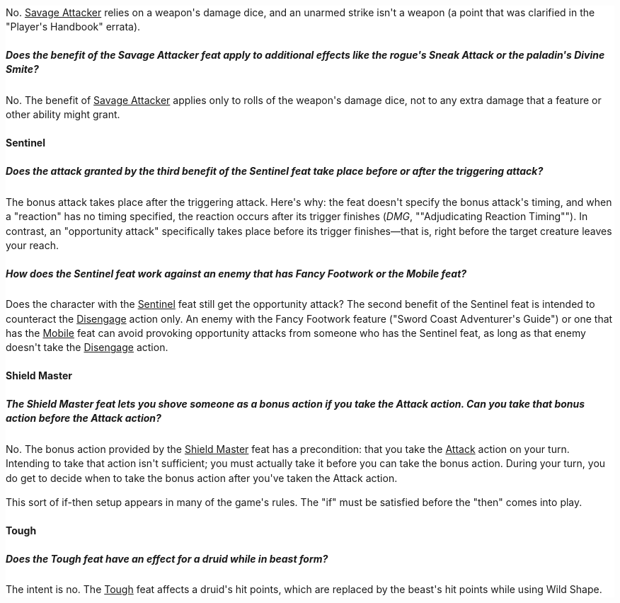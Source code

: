 No. [Savage Attacker](Mechanics/feats/savage-attacker.md) relies on a weapon's damage dice, and an unarmed strike isn't a weapon (a point that was clarified in the "Player's Handbook" errata).

##### Does the benefit of the Savage Attacker feat apply to additional effects like the rogue's Sneak Attack or the paladin's Divine Smite?

No. The benefit of [Savage Attacker](Mechanics/feats/savage-attacker.md) applies only to rolls of the weapon's damage dice, not to any extra damage that a feature or other ability might grant.

#### Sentinel

##### Does the attack granted by the third benefit of the Sentinel feat take place before or after the triggering attack?

The bonus attack takes place after the triggering attack. Here's why: the feat doesn't specify the bonus attack's timing, and when a "reaction" has no timing specified, the reaction occurs after its trigger finishes (*DMG*, ""Adjudicating Reaction Timing""). In contrast, an "opportunity attack" specifically takes place before its trigger finishes—that is, right before the target creature leaves your reach.

##### How does the Sentinel feat work against an enemy that has Fancy Footwork or the Mobile feat?

Does the character with the [Sentinel](Mechanics/feats/sentinel.md) feat still get the opportunity attack? The second benefit of the Sentinel feat is intended to counteract the [Disengage](Mechanics/Rules/actions.md#Disengage) action only. An enemy with the Fancy Footwork feature ("Sword Coast Adventurer's Guide") or one that has the [Mobile](Mechanics/feats/mobile.md) feat can avoid provoking opportunity attacks from someone who has the Sentinel feat, as long as that enemy doesn't take the [Disengage](Mechanics/Rules/actions.md#Disengage) action.

#### Shield Master

##### The Shield Master feat lets you shove someone as a bonus action if you take the Attack action. Can you take that bonus action before the Attack action?

No. The bonus action provided by the [Shield Master](Mechanics/feats/shield-master.md) feat has a precondition: that you take the [Attack](Mechanics/Rules/actions.md#Attack) action on your turn. Intending to take that action isn't sufficient; you must actually take it before you can take the bonus action. During your turn, you do get to decide when to take the bonus action after you've taken the Attack action.

This sort of if-then setup appears in many of the game's rules. The "if" must be satisfied before the "then" comes into play.

#### Tough

##### Does the Tough feat have an effect for a druid while in beast form?

The intent is no. The [Tough](Mechanics/feats/tough.md) feat affects a druid's hit points, which are replaced by the beast's hit points while using Wild Shape.
